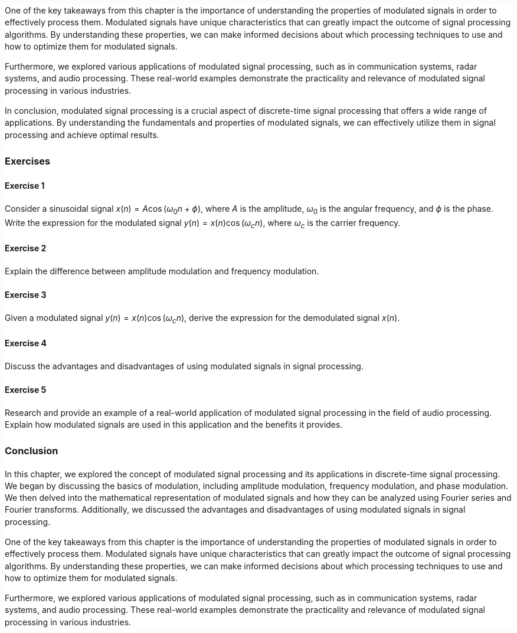 One of the key takeaways from this chapter is the importance of understanding the properties of modulated signals in order to effectively process them. Modulated signals have unique characteristics that can greatly impact the outcome of signal processing algorithms. By understanding these properties, we can make informed decisions about which processing techniques to use and how to optimize them for modulated signals.

Furthermore, we explored various applications of modulated signal processing, such as in communication systems, radar systems, and audio processing. These real-world examples demonstrate the practicality and relevance of modulated signal processing in various industries.

In conclusion, modulated signal processing is a crucial aspect of discrete-time signal processing that offers a wide range of applications. By understanding the fundamentals and properties of modulated signals, we can effectively utilize them in signal processing and achieve optimal results.

### Exercises
#### Exercise 1
Consider a sinusoidal signal $x(n) = A\cos(\omega_0n + \phi)$, where $A$ is the amplitude, $\omega_0$ is the angular frequency, and $\phi$ is the phase. Write the expression for the modulated signal $y(n) = x(n)\cos(\omega_cn)$, where $\omega_c$ is the carrier frequency.

#### Exercise 2
Explain the difference between amplitude modulation and frequency modulation.

#### Exercise 3
Given a modulated signal $y(n) = x(n)\cos(\omega_cn)$, derive the expression for the demodulated signal $x(n)$.

#### Exercise 4
Discuss the advantages and disadvantages of using modulated signals in signal processing.

#### Exercise 5
Research and provide an example of a real-world application of modulated signal processing in the field of audio processing. Explain how modulated signals are used in this application and the benefits it provides.


### Conclusion
In this chapter, we explored the concept of modulated signal processing and its applications in discrete-time signal processing. We began by discussing the basics of modulation, including amplitude modulation, frequency modulation, and phase modulation. We then delved into the mathematical representation of modulated signals and how they can be analyzed using Fourier series and Fourier transforms. Additionally, we discussed the advantages and disadvantages of using modulated signals in signal processing.

One of the key takeaways from this chapter is the importance of understanding the properties of modulated signals in order to effectively process them. Modulated signals have unique characteristics that can greatly impact the outcome of signal processing algorithms. By understanding these properties, we can make informed decisions about which processing techniques to use and how to optimize them for modulated signals.

Furthermore, we explored various applications of modulated signal processing, such as in communication systems, radar systems, and audio processing. These real-world examples demonstrate the practicality and relevance of modulated signal processing in various industries.
